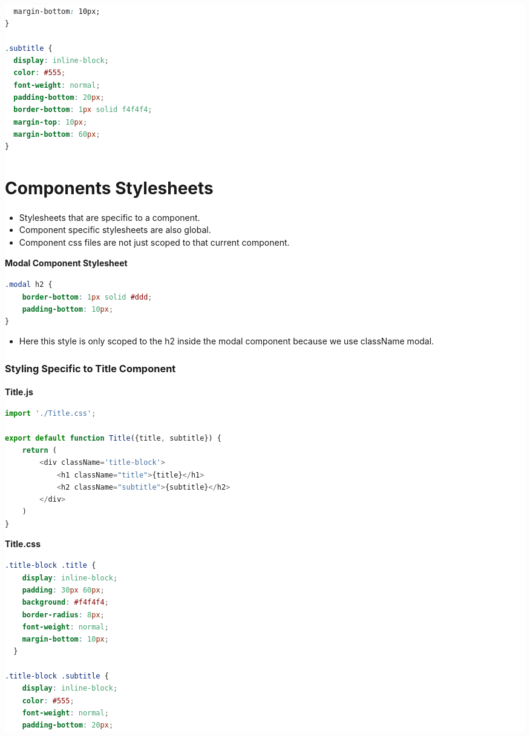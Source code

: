 ```css
  margin-bottom: 10px;
}

.subtitle {
  display: inline-block;
  color: #555;
  font-weight: normal;
  padding-bottom: 20px;
  border-bottom: 1px solid f4f4f4;
  margin-top: 10px;
  margin-bottom: 60px;
}
```

# Components Stylesheets

- Stylesheets that are specific to a component.
- Component specific stylesheets are also global.
- Component css files are not just scoped to that current component.

**Modal Component Stylesheet**

```css
.modal h2 {
    border-bottom: 1px solid #ddd;
    padding-bottom: 10px;
}
```

- Here this style is only scoped to the h2 inside the modal component because we use className modal.

### Styling Specific to Title Component

**Title.js**

```js
import './Title.css';

export default function Title({title, subtitle}) {
    return (
        <div className='title-block'>
            <h1 className="title">{title}</h1>
            <h2 className="subtitle">{subtitle}</h2>
        </div>
    )
}
```

**Title.css**

```css
.title-block .title {
    display: inline-block;
    padding: 30px 60px;
    background: #f4f4f4;
    border-radius: 8px;
    font-weight: normal;
    margin-bottom: 10px;
  }
  
.title-block .subtitle {
    display: inline-block;
    color: #555;
    font-weight: normal;
    padding-bottom: 20px;
```